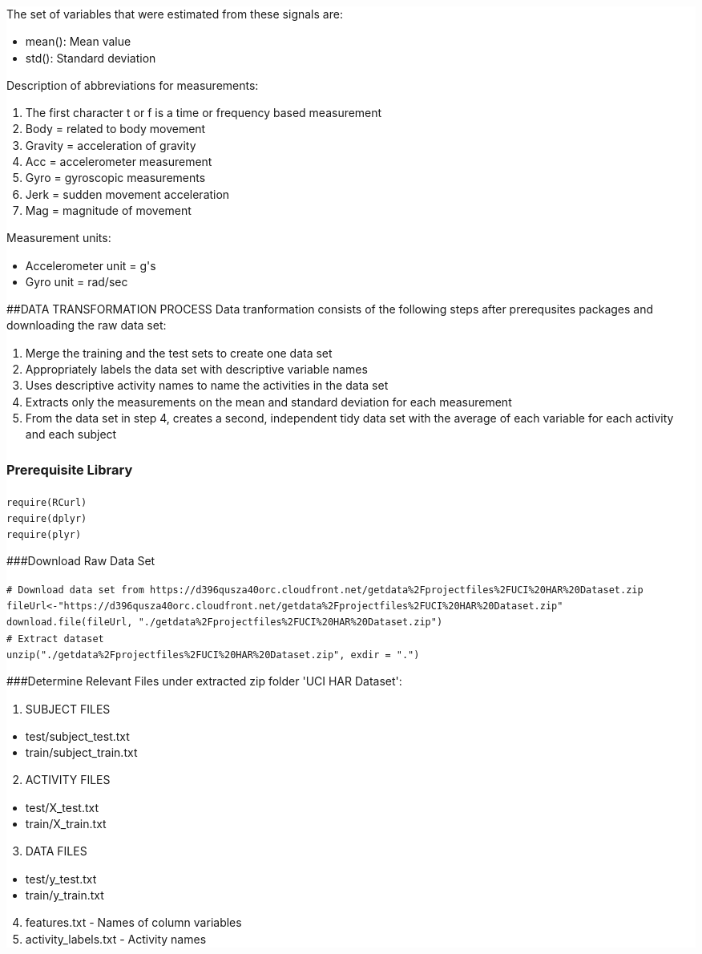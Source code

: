 The set of variables that were estimated from these signals are:  
  
* mean(): Mean value  
* std(): Standard deviation  

Description of abbreviations for measurements:  
1. The first character t or f is a time or frequency based measurement  
2. Body = related to body movement  
3. Gravity = acceleration of gravity  
4. Acc = accelerometer measurement  
5. Gyro = gyroscopic measurements  
6. Jerk = sudden movement acceleration  
7. Mag = magnitude of movement  
  
Measurement units:
* Accelerometer unit = g's
* Gyro unit = rad/sec   
  
  
##DATA TRANSFORMATION PROCESS 
Data tranformation consists of the following steps after prerequsites packages and downloading the raw data set:  
1. Merge the training and the test sets to create one data set  
4. Appropriately labels the data set with descriptive variable names  
3. Uses descriptive activity names to name the activities in the data set  
2. Extracts only the measurements on the mean and standard deviation for each measurement   
5. From the data set in step 4, creates a second, independent tidy data set with the average of each variable for each activity and each subject 

### Prerequisite Library
```  
require(RCurl)  
require(dplyr)  
require(plyr)  
```  
  
###Download Raw Data Set  
```  
# Download data set from https://d396qusza40orc.cloudfront.net/getdata%2Fprojectfiles%2FUCI%20HAR%20Dataset.zip  
fileUrl<-"https://d396qusza40orc.cloudfront.net/getdata%2Fprojectfiles%2FUCI%20HAR%20Dataset.zip"  
download.file(fileUrl, "./getdata%2Fprojectfiles%2FUCI%20HAR%20Dataset.zip")  
# Extract dataset  
unzip("./getdata%2Fprojectfiles%2FUCI%20HAR%20Dataset.zip", exdir = ".")  
```
  
###Determine Relevant Files under extracted zip folder 'UCI HAR Dataset':
1. SUBJECT FILES  
  + test/subject_test.txt  
  + train/subject_train.txt  
2. ACTIVITY FILES  
  + test/X_test.txt  
  + train/X_train.txt  
3. DATA FILES  
  + test/y_test.txt  
  + train/y_train.txt  
4. features.txt - Names of column variables  
5. activity_labels.txt - Activity names  
  